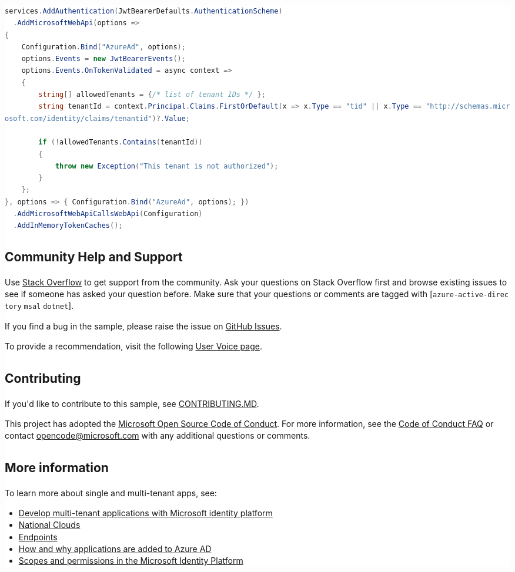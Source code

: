 ```csharp
services.AddAuthentication(JwtBearerDefaults.AuthenticationScheme)
  .AddMicrosoftWebApi(options =>
{
    Configuration.Bind("AzureAd", options);
    options.Events = new JwtBearerEvents();
    options.Events.OnTokenValidated = async context =>
    {
        string[] allowedTenants = {/* list of tenant IDs */ };
        string tenantId = context.Principal.Claims.FirstOrDefault(x => x.Type == "tid" || x.Type == "http://schemas.microsoft.com/identity/claims/tenantid")?.Value;

        if (!allowedTenants.Contains(tenantId))
        {
            throw new Exception("This tenant is not authorized");
        }
    };
}, options => { Configuration.Bind("AzureAd", options); })
  .AddMicrosoftWebApiCallsWebApi(Configuration)
  .AddInMemoryTokenCaches();
```

## Community Help and Support

Use [Stack Overflow](http://stackoverflow.com/questions/tagged/msal) to get support from the community.
Ask your questions on Stack Overflow first and browse existing issues to see if someone has asked your question before.
Make sure that your questions or comments are tagged with [`azure-active-directory` `msal` `dotnet`].

If you find a bug in the sample, please raise the issue on [GitHub Issues](../../issues).

To provide a recommendation, visit the following [User Voice page](https://feedback.azure.com/forums/169401-azure-active-directory).

## Contributing

If you'd like to contribute to this sample, see [CONTRIBUTING.MD](/CONTRIBUTING.md).

This project has adopted the [Microsoft Open Source Code of Conduct](https://opensource.microsoft.com/codeofconduct/). For more information, see the [Code of Conduct FAQ](https://opensource.microsoft.com/codeofconduct/faq/) or contact [opencode@microsoft.com](mailto:opencode@microsoft.com) with any additional questions or comments.

## More information

To learn more about single and multi-tenant apps, see:

- [Develop multi-tenant applications with Microsoft identity platform](https://www.youtube.com/watch?v=B416AxHoMJ4)
- [National Clouds](https://docs.microsoft.com/azure/active-directory/develop/authentication-national-cloud)
- [Endpoints](https://docs.microsoft.com/azure/active-directory/develop/active-directory-v2-protocols#endpoints)
- [How and why applications are added to Azure AD](https://docs.microsoft.com/azure/active-directory/develop/active-directory-how-applications-are-added)
- [Scopes and permissions in the Microsoft Identity Platform](https://docs.microsoft.com/azure/active-directory/develop/v2-permissions-and-consent#scopes-and-permissions)
